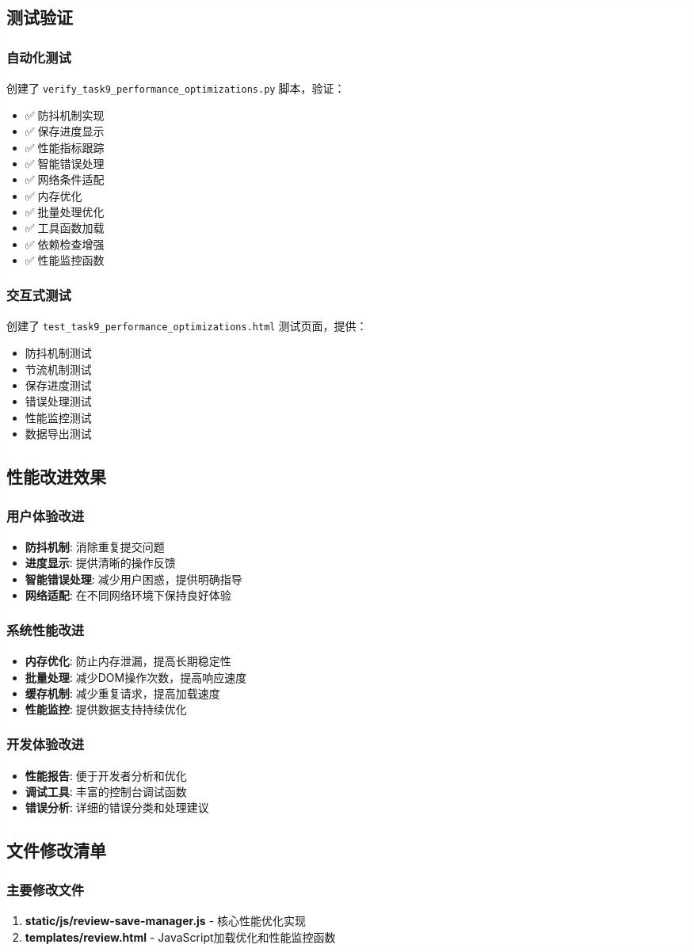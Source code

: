 ## 测试验证

### 自动化测试

创建了 `verify_task9_performance_optimizations.py` 脚本，验证：
- ✅ 防抖机制实现
- ✅ 保存进度显示
- ✅ 性能指标跟踪
- ✅ 智能错误处理
- ✅ 网络条件适配
- ✅ 内存优化
- ✅ 批量处理优化
- ✅ 工具函数加载
- ✅ 依赖检查增强
- ✅ 性能监控函数

### 交互式测试

创建了 `test_task9_performance_optimizations.html` 测试页面，提供：
- 防抖机制测试
- 节流机制测试
- 保存进度测试
- 错误处理测试
- 性能监控测试
- 数据导出测试

## 性能改进效果

### 用户体验改进
- **防抖机制**: 消除重复提交问题
- **进度显示**: 提供清晰的操作反馈
- **智能错误处理**: 减少用户困惑，提供明确指导
- **网络适配**: 在不同网络环境下保持良好体验

### 系统性能改进
- **内存优化**: 防止内存泄漏，提高长期稳定性
- **批量处理**: 减少DOM操作次数，提高响应速度
- **缓存机制**: 减少重复请求，提高加载速度
- **性能监控**: 提供数据支持持续优化

### 开发体验改进
- **性能报告**: 便于开发者分析和优化
- **调试工具**: 丰富的控制台调试函数
- **错误分析**: 详细的错误分类和处理建议

## 文件修改清单

### 主要修改文件
1. **static/js/review-save-manager.js** - 核心性能优化实现
2. **templates/review.html** - JavaScript加载优化和性能监控函数
